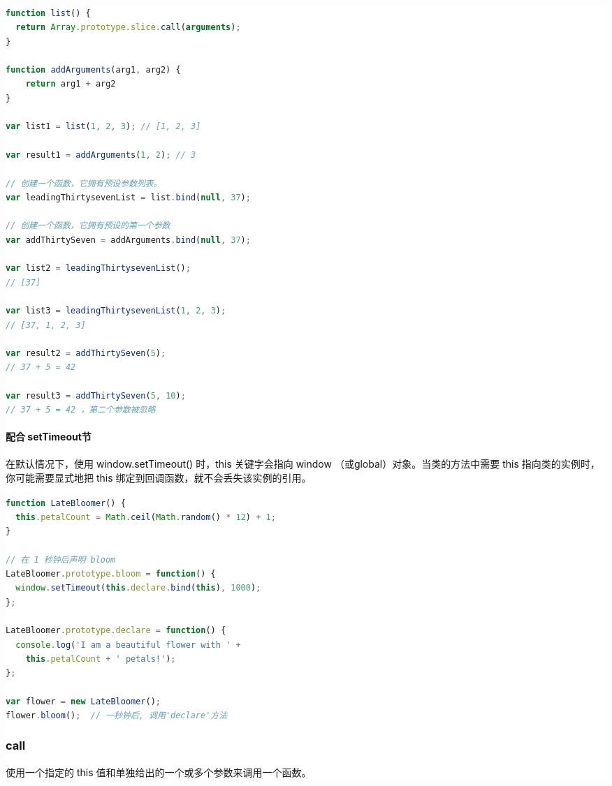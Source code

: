 ```js
function list() {
  return Array.prototype.slice.call(arguments);
}

function addArguments(arg1, arg2) {
    return arg1 + arg2
}

var list1 = list(1, 2, 3); // [1, 2, 3]

var result1 = addArguments(1, 2); // 3

// 创建一个函数，它拥有预设参数列表。
var leadingThirtysevenList = list.bind(null, 37);

// 创建一个函数，它拥有预设的第一个参数
var addThirtySeven = addArguments.bind(null, 37); 

var list2 = leadingThirtysevenList(); 
// [37]

var list3 = leadingThirtysevenList(1, 2, 3); 
// [37, 1, 2, 3]

var result2 = addThirtySeven(5); 
// 37 + 5 = 42 

var result3 = addThirtySeven(5, 10);
// 37 + 5 = 42 ，第二个参数被忽略
```

####	配合 setTimeout节
在默认情况下，使用 window.setTimeout() 时，this 关键字会指向 window （或global）对象。当类的方法中需要 this 指向类的实例时，你可能需要显式地把 this 绑定到回调函数，就不会丢失该实例的引用。

```js
function LateBloomer() {
  this.petalCount = Math.ceil(Math.random() * 12) + 1;
}

// 在 1 秒钟后声明 bloom
LateBloomer.prototype.bloom = function() {
  window.setTimeout(this.declare.bind(this), 1000);
};

LateBloomer.prototype.declare = function() {
  console.log('I am a beautiful flower with ' +
    this.petalCount + ' petals!');
};

var flower = new LateBloomer();
flower.bloom();  // 一秒钟后, 调用'declare'方法
```
###	call
使用一个指定的 this 值和单独给出的一个或多个参数来调用一个函数。

